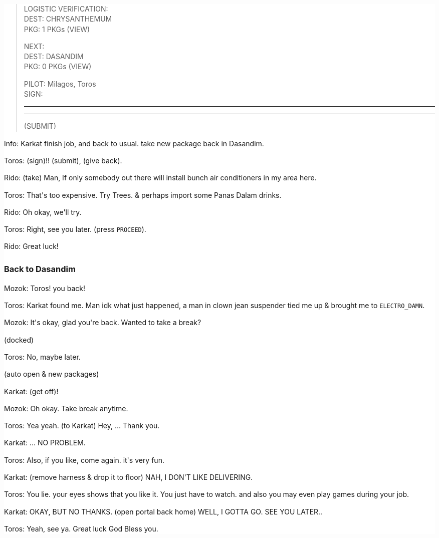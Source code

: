 > LOGISTIC VERIFICATION:  
> DEST: CHRYSANTHEMUM  
> PKG: 1 PKGs (VIEW)
>  
> NEXT:  
> DEST: DASANDIM  
> PKG: 0 PKGs (VIEW)  
>
> PILOT: Milagos, Toros  
> SIGN:  
> ________________  
> ________________
> (SUBMIT)

Info: Karkat finish job, and back to usual. take new package back in Dasandim.

Toros: (sign)!! (submit), (give back).

Rido: (take) Man, If only somebody out there will install bunch air conditioners in my area here.

Toros: That's too expensive. Try Trees. & perhaps import some Panas Dalam drinks.

Rido: Oh okay, we'll try.

Toros: Right, see you later. (press `PROCEED`).

Rido: Great luck!

### Back to Dasandim

Mozok: Toros! you back!

Toros: Karkat found me. Man idk what just happened, a man in clown jean suspender tied me up & brought me to `ELECTRO_DAMN`.

Mozok: It's okay, glad you're back. Wanted to take a break?

(docked)

Toros: No, maybe later.

(auto open & new packages)

Karkat: (get off)!

Mozok: Oh okay. Take break anytime.

Toros: Yea yeah. (to Karkat) Hey, ... Thank you.

Karkat: ... NO PROBLEM.

Toros: Also, if you like, come again. it's very fun.

Karkat: (remove harness & drop it to floor) NAH, I DON'T LIKE DELIVERING.

Toros: You lie. your eyes shows that you like it. You just have to watch. and also you may even play games during your job.

Karkat: OKAY, BUT NO THANKS. (open portal back home) WELL, I GOTTA GO. SEE YOU LATER..

Toros: Yeah, see ya. Great luck God Bless you. 
